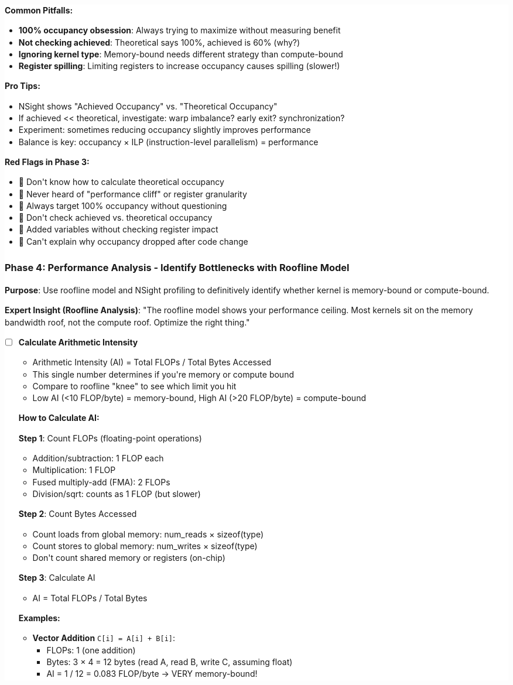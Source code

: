   **Common Pitfalls:**
  - **100% occupancy obsession**: Always trying to maximize without measuring benefit
  - **Not checking achieved**: Theoretical says 100%, achieved is 60% (why?)
  - **Ignoring kernel type**: Memory-bound needs different strategy than compute-bound
  - **Register spilling**: Limiting registers to increase occupancy causes spilling (slower!)
  
  **Pro Tips:**
  - NSight shows "Achieved Occupancy" vs. "Theoretical Occupancy"
  - If achieved << theoretical, investigate: warp imbalance? early exit? synchronization?
  - Experiment: sometimes reducing occupancy slightly improves performance
  - Balance is key: occupancy × ILP (instruction-level parallelism) = performance

**Red Flags in Phase 3:**
- 🚨 Don't know how to calculate theoretical occupancy
- 🚨 Never heard of "performance cliff" or register granularity
- 🚨 Always target 100% occupancy without questioning
- 🚨 Don't check achieved vs. theoretical occupancy
- 🚨 Added variables without checking register impact
- 🚨 Can't explain why occupancy dropped after code change

### Phase 4: Performance Analysis - Identify Bottlenecks with Roofline Model

**Purpose**: Use roofline model and NSight profiling to definitively identify whether kernel is memory-bound or compute-bound.

**Expert Insight (Roofline Analysis)**: "The roofline model shows your performance ceiling. Most kernels sit on the memory bandwidth roof, not the compute roof. Optimize the right thing."

- [ ] **Calculate Arithmetic Intensity**
  - Arithmetic Intensity (AI) = Total FLOPs / Total Bytes Accessed
  - This single number determines if you're memory or compute bound
  - Compare to roofline "knee" to see which limit you hit
  - Low AI (<10 FLOP/byte) = memory-bound, High AI (>20 FLOP/byte) = compute-bound
  
  **How to Calculate AI:**
  
  **Step 1**: Count FLOPs (floating-point operations)
  - Addition/subtraction: 1 FLOP each
  - Multiplication: 1 FLOP
  - Fused multiply-add (FMA): 2 FLOPs
  - Division/sqrt: counts as 1 FLOP (but slower)
  
  **Step 2**: Count Bytes Accessed
  - Count loads from global memory: num_reads × sizeof(type)
  - Count stores to global memory: num_writes × sizeof(type)
  - Don't count shared memory or registers (on-chip)
  
  **Step 3**: Calculate AI
  - AI = Total FLOPs / Total Bytes
  
  **Examples:**
  - **Vector Addition** `C[i] = A[i] + B[i]`:
    - FLOPs: 1 (one addition)
    - Bytes: 3 × 4 = 12 bytes (read A, read B, write C, assuming float)
    - AI = 1 / 12 = 0.083 FLOP/byte → VERY memory-bound!
  